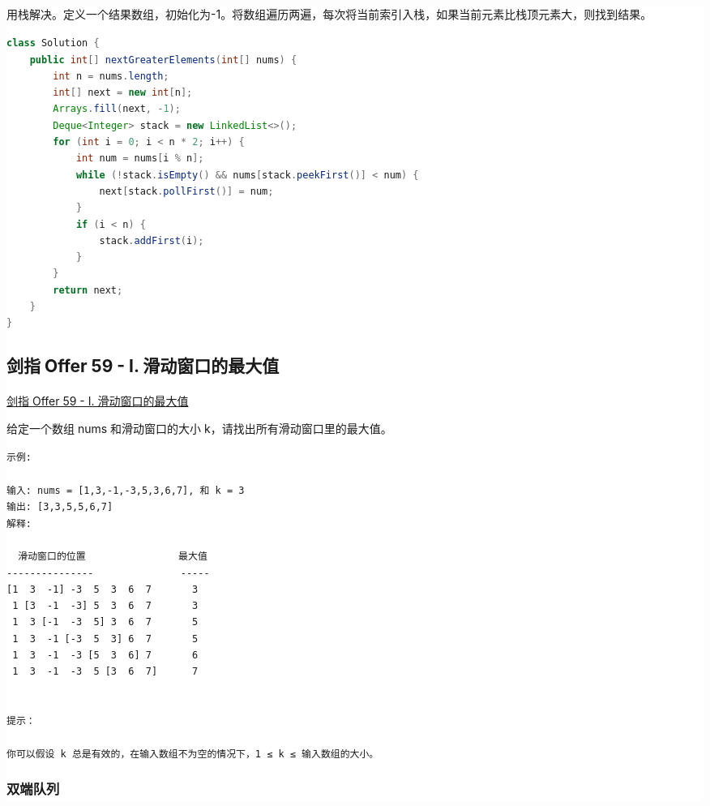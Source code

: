 用栈解决。定义一个结果数组，初始化为-1。将数组遍历两遍，每次将当前索引入栈，如果当前元素比栈顶元素大，则找到结果。

```java
class Solution {
    public int[] nextGreaterElements(int[] nums) {
        int n = nums.length;
        int[] next = new int[n];
        Arrays.fill(next, -1);
        Deque<Integer> stack = new LinkedList<>();
        for (int i = 0; i < n * 2; i++) {
            int num = nums[i % n];
            while (!stack.isEmpty() && nums[stack.peekFirst()] < num) {
                next[stack.pollFirst()] = num;
            }
            if (i < n) {
                stack.addFirst(i);
            }
        }
        return next;
    }
}
```

## 剑指 Offer 59 - I. 滑动窗口的最大值

[剑指 Offer 59 - I. 滑动窗口的最大值](https://leetcode-cn.com/problems/hua-dong-chuang-kou-de-zui-da-zhi-lcof/)

给定一个数组 nums 和滑动窗口的大小 k，请找出所有滑动窗口里的最大值。

```
示例:

输入: nums = [1,3,-1,-3,5,3,6,7], 和 k = 3
输出: [3,3,5,5,6,7] 
解释: 

  滑动窗口的位置                最大值
---------------               -----
[1  3  -1] -3  5  3  6  7       3
 1 [3  -1  -3] 5  3  6  7       3
 1  3 [-1  -3  5] 3  6  7       5
 1  3  -1 [-3  5  3] 6  7       5
 1  3  -1  -3 [5  3  6] 7       6
 1  3  -1  -3  5 [3  6  7]      7
 

提示：

你可以假设 k 总是有效的，在输入数组不为空的情况下，1 ≤ k ≤ 输入数组的大小。
```

### 双端队列
